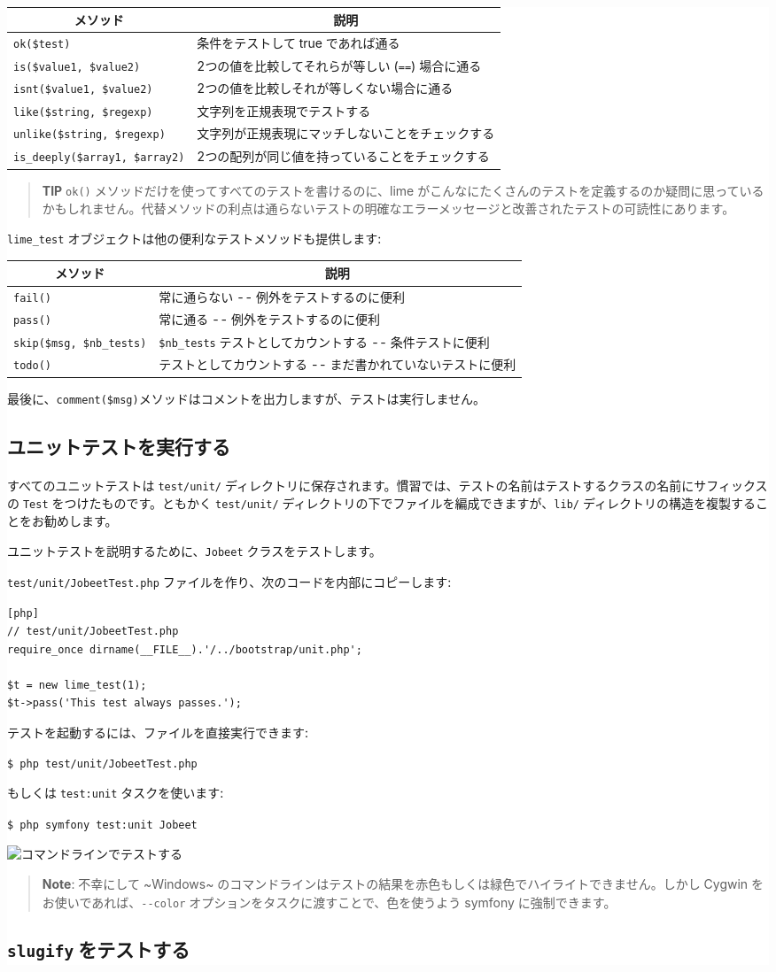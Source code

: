  メソッド                      | 説明
 ----------------------------- | ------------------------------------------------
 `ok($test)`                   | 条件をテストして true であれば通る
 `is($value1, $value2)`        | 2つの値を比較してそれらが等しい (`==`) 場合に通る
 `isnt($value1, $value2)`      | 2つの値を比較しそれが等しくない場合に通る
 `like($string, $regexp)`      | 文字列を正規表現でテストする
 `unlike($string, $regexp)`    | 文字列が正規表現にマッチしないことをチェックする
 `is_deeply($array1, $array2)` | 2つの配列が同じ値を持っていることをチェックする

>**TIP**
>`ok()` メソッドだけを使ってすべてのテストを書けるのに、lime がこんなにたくさんのテストを定義するのか疑問に思っているかもしれません。代替メソッドの利点は通らないテストの明確なエラーメッセージと改善されたテストの可読性にあります。

`lime_test` オブジェクトは他の便利なテストメソッドも提供します:

 メソッド                | 説明
 ----------------------- | ------------------------------------------------------------
 `fail()`                | 常に通らない -- 例外をテストするのに便利
 `pass()`                | 常に通る -- 例外をテストするのに便利
 `skip($msg, $nb_tests)` | `$nb_tests` テストとしてカウントする -- 条件テストに便利
 `todo()`                | テストとしてカウントする -- まだ書かれていないテストに便利

最後に、`comment($msg)`メソッドはコメントを出力しますが、テストは実行しません。

ユニットテストを実行する
-------------------------

すべてのユニットテストは `test/unit/` ディレクトリに保存されます。慣習では、テストの名前はテストするクラスの名前にサフィックスの `Test` をつけたものです。ともかく `test/unit/` ディレクトリの下でファイルを編成できますが、`lib/` ディレクトリの構造を複製することをお勧めします。

ユニットテストを説明するために、`Jobeet` クラスをテストします。

`test/unit/JobeetTest.php` ファイルを作り、次のコードを内部にコピーします:

    [php]
    // test/unit/JobeetTest.php
    require_once dirname(__FILE__).'/../bootstrap/unit.php';

    $t = new lime_test(1);
    $t->pass('This test always passes.');

テストを起動するには、ファイルを直接実行できます:

    $ php test/unit/JobeetTest.php

もしくは `test:unit` タスクを使います:

    $ php symfony test:unit Jobeet

![コマンドラインでテストする](http://www.symfony-project.org/images/jobeet/1_4/08/cli_tests.png)

>**Note**:
>不幸にして ~Windows~ のコマンドラインはテストの結果を赤色もしくは緑色でハイライトできません。しかし Cygwin をお使いであれば、`--color` オプションをタスクに渡すことで、色を使うよう symfony に強制できます。

`slugify` をテストする
-----------------------
